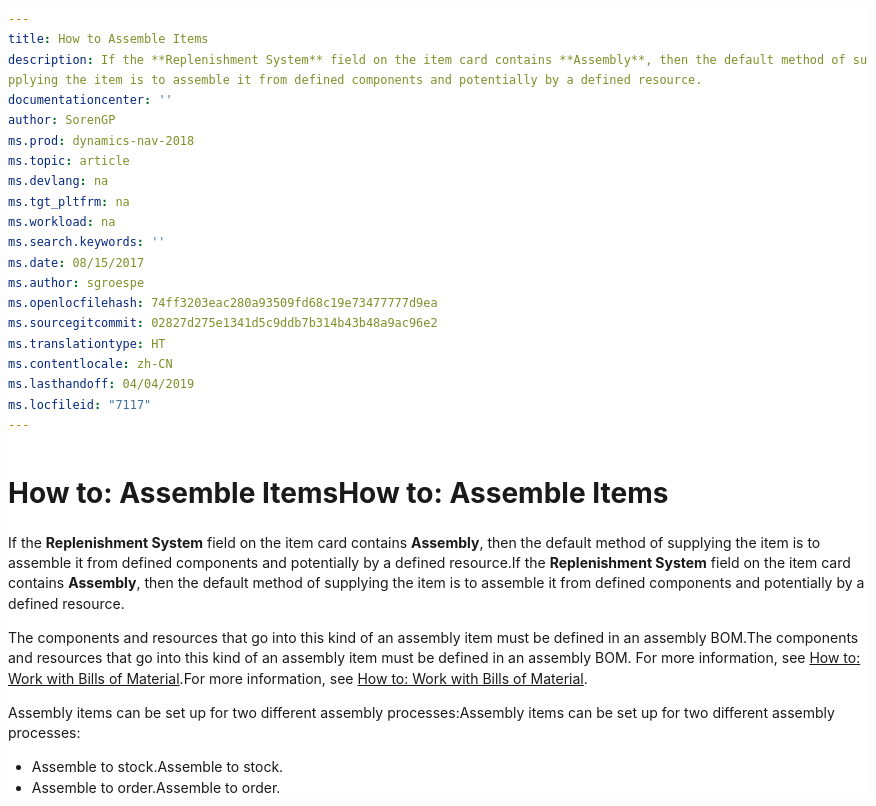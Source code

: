 ```yaml
---
title: How to Assemble Items
description: If the **Replenishment System** field on the item card contains **Assembly**, then the default method of supplying the item is to assemble it from defined components and potentially by a defined resource.
documentationcenter: ''
author: SorenGP
ms.prod: dynamics-nav-2018
ms.topic: article
ms.devlang: na
ms.tgt_pltfrm: na
ms.workload: na
ms.search.keywords: ''
ms.date: 08/15/2017
ms.author: sgroespe
ms.openlocfilehash: 74ff3203eac280a93509fd68c19e73477777d9ea
ms.sourcegitcommit: 02827d275e1341d5c9ddb7b314b43b48a9ac96e2
ms.translationtype: HT
ms.contentlocale: zh-CN
ms.lasthandoff: 04/04/2019
ms.locfileid: "7117"
---
```

# <a name="how-to-assemble-items"></a><span data-ttu-id="1ee94-103">How to: Assemble Items</span><span class="sxs-lookup"><span data-stu-id="1ee94-103">How to: Assemble Items</span></span>
<span data-ttu-id="1ee94-104">If the **Replenishment System** field on the item card contains **Assembly**, then the default method of supplying the item is to assemble it from defined components and potentially by a defined resource.</span><span class="sxs-lookup"><span data-stu-id="1ee94-104">If the **Replenishment System** field on the item card contains **Assembly**, then the default method of supplying the item is to assemble it from defined components and potentially by a defined resource.</span></span>  

<span data-ttu-id="1ee94-105">The components and resources that go into this kind of an assembly item must be defined in an assembly BOM.</span><span class="sxs-lookup"><span data-stu-id="1ee94-105">The components and resources that go into this kind of an assembly item must be defined in an assembly BOM.</span></span> <span data-ttu-id="1ee94-106">For more information, see [How to: Work with Bills of Material](inventory-how-work-BOMs.md).</span><span class="sxs-lookup"><span data-stu-id="1ee94-106">For more information, see [How to: Work with Bills of Material](inventory-how-work-BOMs.md).</span></span>  

<span data-ttu-id="1ee94-107">Assembly items can be set up for two different assembly processes:</span><span class="sxs-lookup"><span data-stu-id="1ee94-107">Assembly items can be set up for two different assembly processes:</span></span>  

-   <span data-ttu-id="1ee94-108">Assemble to stock.</span><span class="sxs-lookup"><span data-stu-id="1ee94-108">Assemble to stock.</span></span>  
-   <span data-ttu-id="1ee94-109">Assemble to order.</span><span class="sxs-lookup"><span data-stu-id="1ee94-109">Assemble to order.</span></span>  
